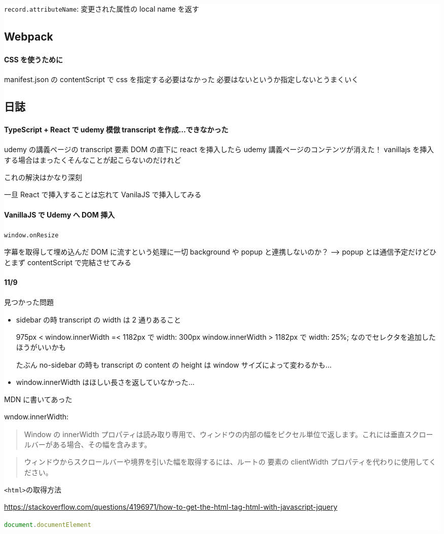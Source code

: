 `record.attributeName`:
変更された属性の local name を返す

## Webpack

#### CSS を使うために

manifest.json の contentScript で css を指定する必要はなかった
必要はないというか指定しないとうまくいく

## 日誌

#### TypeScript + React で udemy 模倣 transcript を作成...できなかった

udemy の講義ページの transcript 要素 DOM の直下に react を挿入したら udemy 講義ページのコンテンツが消えた！
vanillajs を挿入する場合はまったくそんなことが起こらないのだけれど

これの解決はかなり深刻

一旦 React で挿入することは忘れて
VanilaJS で挿入してみる

#### VanillaJS で Udemy へ DOM 挿入

`window.onResize`

字幕を取得して埋め込んだ DOM に流すという処理に一切 background や popup と連携しないのか？
--> popup とは通信予定だけどひとまず contentScript で完結させてみる

#### 11/9

見つかった問題

-   sidebar の時 transcript の width は 2 通りあること

    975px < window.innerWidth =< 1182px で width: 300px
    window.innerWidth > 1182px で width: 25%;
    なのでセレクタを追加したほうがいいかも

    たぶん no-sidebar の時も transcript の content の height は window サイズによって変わるかも...

-   window.innerWidth はほしい長さを返していなかった...

MDN に書いてあった

wndow.innerWidth:

> Window の innerWidth プロパティは読み取り専用で、ウィンドウの内部の幅をピクセル単位で返します。これには垂直スクロールバーがある場合、その幅を含みます。

> ウィンドウからスクロールバーや境界を引いた幅を取得するには、ルートの <html> 要素の clientWidth プロパティを代わりに使用してください。

`<html>`の取得方法

https://stackoverflow.com/questions/4196971/how-to-get-the-html-tag-html-with-javascript-jquery

```JavaScript
document.documentElement
```
